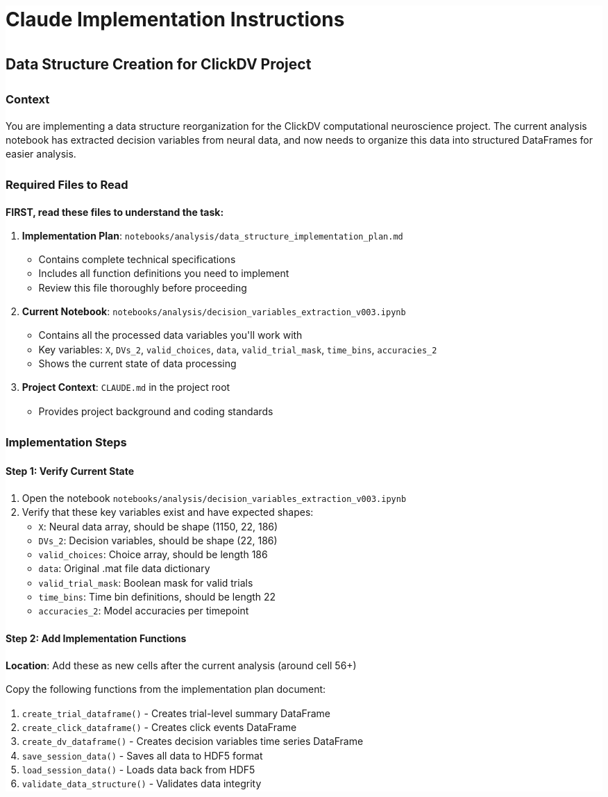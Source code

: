 # Claude Implementation Instructions
## Data Structure Creation for ClickDV Project

### Context

You are implementing a data structure reorganization for the ClickDV computational neuroscience project. The current analysis notebook has extracted decision variables from neural data, and now needs to organize this data into structured DataFrames for easier analysis.

### Required Files to Read

**FIRST, read these files to understand the task:**

1. **Implementation Plan**: `notebooks/analysis/data_structure_implementation_plan.md`
   - Contains complete technical specifications 
   - Includes all function definitions you need to implement
   - Review this file thoroughly before proceeding

2. **Current Notebook**: `notebooks/analysis/decision_variables_extraction_v003.ipynb`
   - Contains all the processed data variables you'll work with
   - Key variables: `X`, `DVs_2`, `valid_choices`, `data`, `valid_trial_mask`, `time_bins`, `accuracies_2`
   - Shows the current state of data processing

3. **Project Context**: `CLAUDE.md` in the project root
   - Provides project background and coding standards

### Implementation Steps

#### Step 1: Verify Current State

1. Open the notebook `notebooks/analysis/decision_variables_extraction_v003.ipynb`
2. Verify that these key variables exist and have expected shapes:
   - `X`: Neural data array, should be shape (1150, 22, 186) 
   - `DVs_2`: Decision variables, should be shape (22, 186)
   - `valid_choices`: Choice array, should be length 186
   - `data`: Original .mat file data dictionary
   - `valid_trial_mask`: Boolean mask for valid trials
   - `time_bins`: Time bin definitions, should be length 22
   - `accuracies_2`: Model accuracies per timepoint

#### Step 2: Add Implementation Functions

**Location**: Add these as new cells after the current analysis (around cell 56+)

Copy the following functions from the implementation plan document:

1. `create_trial_dataframe()` - Creates trial-level summary DataFrame
2. `create_click_dataframe()` - Creates click events DataFrame  
3. `create_dv_dataframe()` - Creates decision variables time series DataFrame
4. `save_session_data()` - Saves all data to HDF5 format
5. `load_session_data()` - Loads data back from HDF5
6. `validate_data_structure()` - Validates data integrity
